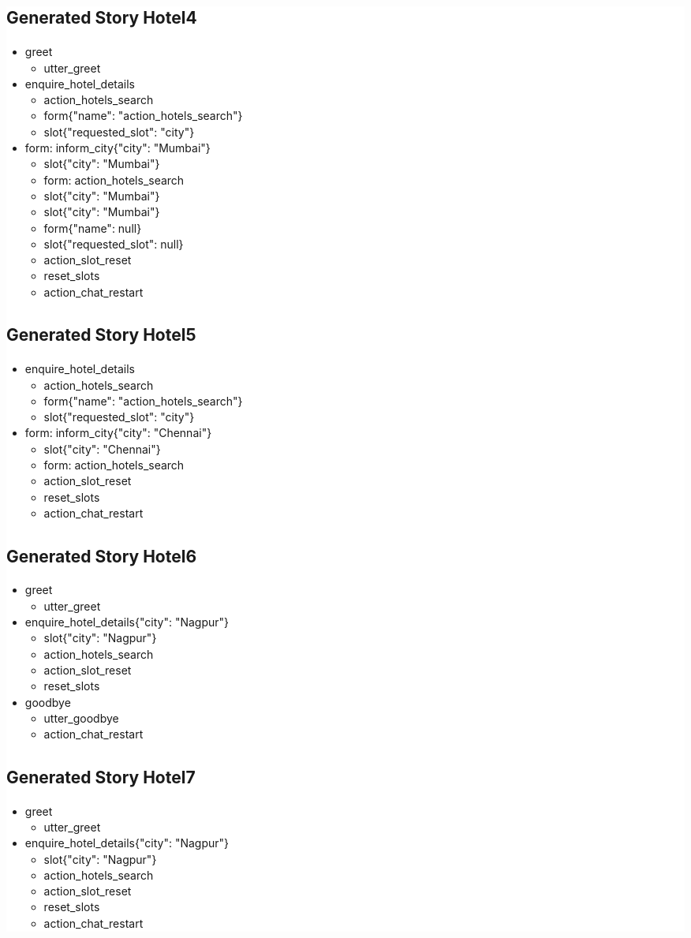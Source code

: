 ## Generated Story Hotel4
* greet
    - utter_greet
* enquire_hotel_details
    - action_hotels_search
    - form{"name": "action_hotels_search"}
    - slot{"requested_slot": "city"}
* form: inform_city{"city": "Mumbai"}
    - slot{"city": "Mumbai"}
    - form: action_hotels_search
    - slot{"city": "Mumbai"}
    - slot{"city": "Mumbai"}
    - form{"name": null}
    - slot{"requested_slot": null}
    - action_slot_reset     
    - reset_slots  
    - action_chat_restart

## Generated Story Hotel5
* enquire_hotel_details
    - action_hotels_search
    - form{"name": "action_hotels_search"}
    - slot{"requested_slot": "city"}
* form: inform_city{"city": "Chennai"}
    - slot{"city": "Chennai"}
    - form: action_hotels_search
    - action_slot_reset    
    - reset_slots  
    - action_chat_restart

## Generated Story Hotel6
* greet
    - utter_greet
* enquire_hotel_details{"city": "Nagpur"}
    - slot{"city": "Nagpur"}
    - action_hotels_search
    - action_slot_reset
    - reset_slots
* goodbye
    - utter_goodbye
    - action_chat_restart

## Generated Story Hotel7
* greet
    - utter_greet
* enquire_hotel_details{"city": "Nagpur"}
    - slot{"city": "Nagpur"}
    - action_hotels_search
    - action_slot_reset
    - reset_slots
    - action_chat_restart
